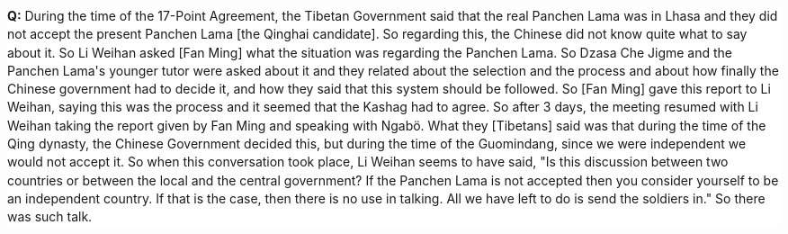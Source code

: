 **Q:**  During the time of the 17-Point Agreement, the Tibetan Government said that the real Panchen Lama was in Lhasa and they did not accept the present Panchen Lama [the Qinghai candidate]. So regarding this, the Chinese did not know quite what to say about it. So Li Weihan asked [Fan Ming] what the situation was regarding the Panchen Lama. So Dzasa Che Jigme and the Panchen Lama's younger tutor were asked about it and they related about the selection and the process and about how finally the Chinese government had to decide it, and how they said that this system should be followed. So [Fan Ming] gave this report to Li Weihan, saying this was the process and it seemed that the Kashag had to agree. So after 3 days, the meeting resumed with Li Weihan taking the report given by Fan Ming and speaking with Ngabö. What they [Tibetans] said was that during the time of the Qing dynasty, the Chinese Government decided this, but during the time of the Guomindang, since we were independent we would not accept it. So when this conversation took place, Li Weihan seems to have said, "Is this discussion between two countries or between the local and the central government? If the Panchen Lama is not accepted then you consider yourself to be an independent country. If that is the case, then there is no use in talking. All we have left to do is send the soldiers in." So there was such talk.   
